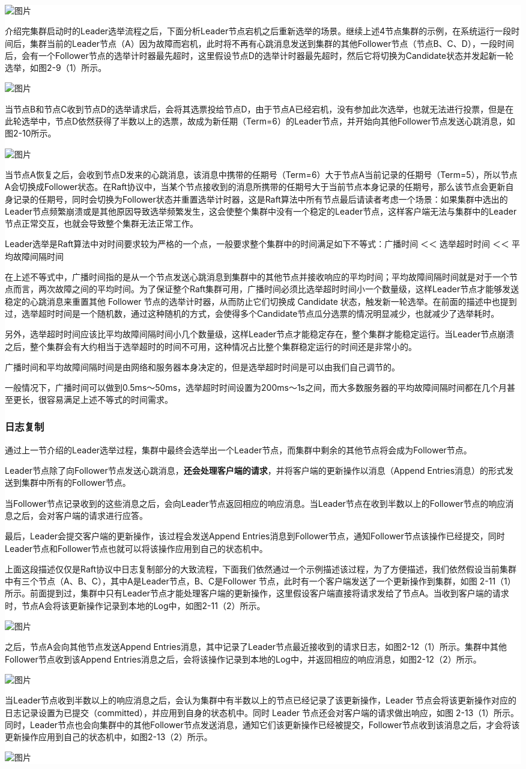 ![图片](https://mmbiz.qpic.cn/mmbiz_png/xlgvgPaib7WODoRFs5LV9t4juGkAJdLtoicymom4QZ5QvHDQY9gNMeNGkApoIW2liaM58b339kCZhUHTEDQPLMiaHA/640?wx_fmt=png&tp=webp&wxfrom=5&wx_lazy=1&wx_co=1)

介绍完集群启动时的Leader选举流程之后，下面分析Leader节点宕机之后重新选举的场景。继续上述4节点集群的示例，在系统运行一段时间后，集群当前的Leader节点（A）因为故障而宕机，此时将不再有心跳消息发送到集群的其他Follower节点（节点B、C、D），一段时间后，会有一个Follower节点的选举计时器最先超时，这里假设节点D的选举计时器最先超时，然后它将切换为Candidate状态并发起新一轮选举，如图2-9（1）所示。

![图片](https://mmbiz.qpic.cn/mmbiz_png/xlgvgPaib7WODoRFs5LV9t4juGkAJdLtopOLCPeRDFvEhf94Lmk2icvgWdtSHmbPgw22OefMA9SmC3rfq3dWOUfw/640?wx_fmt=png&tp=webp&wxfrom=5&wx_lazy=1&wx_co=1)

当节点B和节点C收到节点D的选举请求后，会将其选票投给节点D，由于节点A已经宕机，没有参加此次选举，也就无法进行投票，但是在此轮选举中，节点D依然获得了半数以上的选票，故成为新任期（Term=6）的Leader节点，并开始向其他Follower节点发送心跳消息，如图2-10所示。

![图片](https://mmbiz.qpic.cn/mmbiz_png/xlgvgPaib7WODoRFs5LV9t4juGkAJdLto4icgXibw8nhBxMQheIvy6vPjcE65ENQaiciaf6MuR6Jv8atzHrx9Q9AeYg/640?wx_fmt=png&tp=webp&wxfrom=5&wx_lazy=1&wx_co=1)

当节点A恢复之后，会收到节点D发来的心跳消息，该消息中携带的任期号（Term=6）大于节点A当前记录的任期号（Term=5），所以节点A会切换成Follower状态。在Raft协议中，当某个节点接收到的消息所携带的任期号大于当前节点本身记录的任期号，那么该节点会更新自身记录的任期号，同时会切换为Follower状态并重置选举计时器，这是Raft算法中所有节点最后请读者考虑一个场景：如果集群中选出的Leader节点频繁崩溃或是其他原因导致选举频繁发生，这会使整个集群中没有一个稳定的Leader节点，这样客户端无法与集群中的Leader节点正常交互，也就会导致整个集群无法正常工作。

Leader选举是Raft算法中对时间要求较为严格的一个点，一般要求整个集群中的时间满足如下不等式：广播时间 ＜＜ 选举超时时间 ＜＜ 平均故障间隔时间

在上述不等式中，广播时间指的是从一个节点发送心跳消息到集群中的其他节点并接收响应的平均时间；平均故障间隔时间就是对于一个节点而言，两次故障之间的平均时间。为了保证整个Raft集群可用，广播时间必须比选举超时时间小一个数量级，这样Leader节点才能够发送稳定的心跳消息来重置其他 Follower 节点的选举计时器，从而防止它们切换成 Candidate  状态，触发新一轮选举。在前面的描述中也提到过，选举超时时间是一个随机数，通过这种随机的方式，会使得多个Candidate节点瓜分选票的情况明显减少，也就减少了选举耗时。

另外，选举超时时间应该比平均故障间隔时间小几个数量级，这样Leader节点才能稳定存在，整个集群才能稳定运行。当Leader节点崩溃之后，整个集群会有大约相当于选举超时的时间不可用，这种情况占比整个集群稳定运行的时间还是非常小的。

广播时间和平均故障间隔时间是由网络和服务器本身决定的，但是选举超时时间是可以由我们自己调节的。

一般情况下，广播时间可以做到0.5ms～50ms，选举超时时间设置为200ms～1s之间，而大多数服务器的平均故障间隔时间都在几个月甚至更长，很容易满足上述不等式的时间需求。

### 日志复制

通过上一节介绍的Leader选举过程，集群中最终会选举出一个Leader节点，而集群中剩余的其他节点将会成为Follower节点。

Leader节点除了向Follower节点发送心跳消息，**还会处理客户端的请求**，并将客户端的更新操作以消息（Append Entries消息）的形式发送到集群中所有的Follower节点。

当Follower节点记录收到的这些消息之后，会向Leader节点返回相应的响应消息。当Leader节点在收到半数以上的Follower节点的响应消息之后，会对客户端的请求进行应答。

最后，Leader会提交客户端的更新操作，该过程会发送Append Entries消息到Follower节点，通知Follower节点该操作已经提交，同时Leader节点和Follower节点也就可以将该操作应用到自己的状态机中。

上面这段描述仅仅是Raft协议中日志复制部分的大致流程，下面我们依然通过一个示例描述该过程，为了方便描述，我们依然假设当前集群中有三个节点（A、B、C），其中A是Leader节点，B、C是Follower 节点，此时有一个客户端发送了一个更新操作到集群，如图  2-11（1）所示。前面提到过，集群中只有Leader节点才能处理客户端的更新操作，这里假设客户端直接将请求发给了节点A。当收到客户端的请求时，节点A会将该更新操作记录到本地的Log中，如图2-11（2）所示。

![图片](https://mmbiz.qpic.cn/mmbiz_png/xlgvgPaib7WODoRFs5LV9t4juGkAJdLtoicbdCH0MBhX8wWU5D1icibibLkGW8uo5jPxlkGjKu6zglCOCicN1olaiaDtA/640?wx_fmt=png&tp=webp&wxfrom=5&wx_lazy=1&wx_co=1)

之后，节点A会向其他节点发送Append Entries消息，其中记录了Leader节点最近接收到的请求日志，如图2-12（1）所示。集群中其他Follower节点收到该Append  Entries消息之后，会将该操作记录到本地的Log中，并返回相应的响应消息，如图2-12（2）所示。

![图片](https://mmbiz.qpic.cn/mmbiz_png/xlgvgPaib7WODoRFs5LV9t4juGkAJdLtocxnvtl2ZYNqdxjC0hHNW6qjGonqYXz5sM4icicwdfll3rdLZnu6bMJKg/640?wx_fmt=png&tp=webp&wxfrom=5&wx_lazy=1&wx_co=1)

当Leader节点收到半数以上的响应消息之后，会认为集群中有半数以上的节点已经记录了该更新操作，Leader 节点会将该更新操作对应的日志记录设置为已提交（committed），并应用到自身的状态机中。同时 Leader  节点还会对客户端的请求做出响应，如图  2-13（1）所示。同时，Leader节点也会向集群中的其他Follower节点发送消息，通知它们该更新操作已经被提交，Follower节点收到该消息之后，才会将该更新操作应用到自己的状态机中，如图2-13（2）所示。

![图片](https://mmbiz.qpic.cn/mmbiz_png/xlgvgPaib7WODoRFs5LV9t4juGkAJdLtoDL3iartvZIhjTxqmjmpyCFU2UlzcDLAwYic6YyHnaB1lOpgfGF3Gd4TQ/640?wx_fmt=png&tp=webp&wxfrom=5&wx_lazy=1&wx_co=1)
